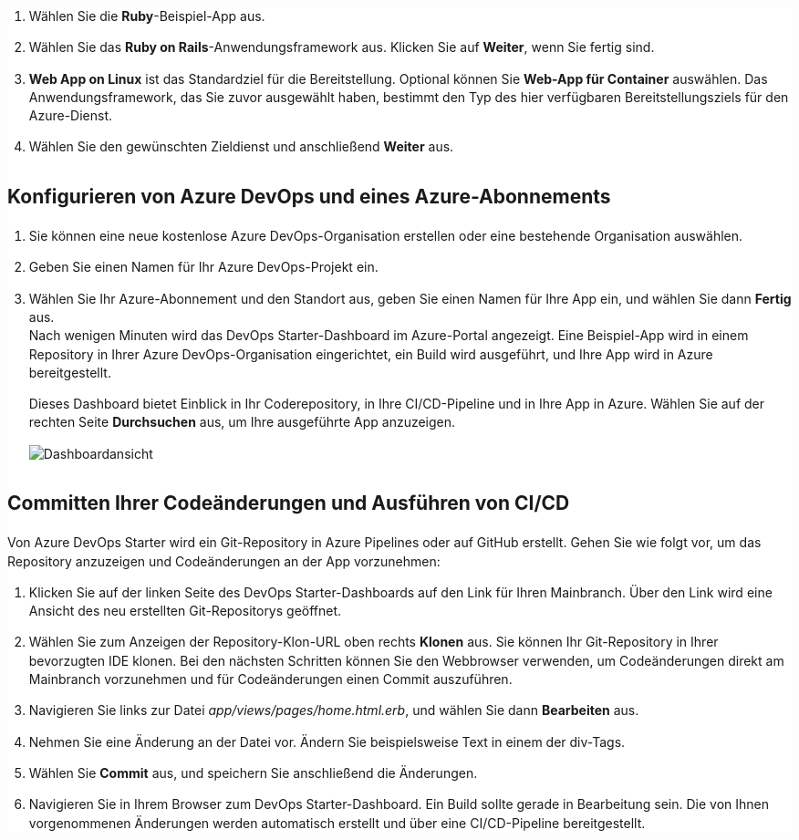 1. Wählen Sie die **Ruby**-Beispiel-App aus.

1. Wählen Sie das **Ruby on Rails**-Anwendungsframework aus. Klicken Sie auf **Weiter**, wenn Sie fertig sind.

1. **Web App on Linux** ist das Standardziel für die Bereitstellung.  Optional können Sie **Web-App für Container** auswählen. Das Anwendungsframework, das Sie zuvor ausgewählt haben, bestimmt den Typ des hier verfügbaren Bereitstellungsziels für den Azure-Dienst. 
    
1. Wählen Sie den gewünschten Zieldienst und anschließend **Weiter** aus.

## <a name="configure-azure-devops-and-an-azure-subscription"></a>Konfigurieren von Azure DevOps und eines Azure-Abonnements 

1. Sie können eine neue kostenlose Azure DevOps-Organisation erstellen oder eine bestehende Organisation auswählen. 

1. Geben Sie einen Namen für Ihr Azure DevOps-Projekt ein. 

1. Wählen Sie Ihr Azure-Abonnement und den Standort aus, geben Sie einen Namen für Ihre App ein, und wählen Sie dann **Fertig** aus.  
    Nach wenigen Minuten wird das DevOps Starter-Dashboard im Azure-Portal angezeigt. Eine Beispiel-App wird in einem Repository in Ihrer Azure DevOps-Organisation eingerichtet, ein Build wird ausgeführt, und Ihre App wird in Azure bereitgestellt. 
    
    Dieses Dashboard bietet Einblick in Ihr Coderepository, in Ihre CI/CD-Pipeline und in Ihre App in Azure. Wählen Sie auf der rechten Seite **Durchsuchen** aus, um Ihre ausgeführte App anzuzeigen.

    ![Dashboardansicht](_img/azure-devops-project-go/dashboardnopreview.png) 

## <a name="commit-your-code-changes-and-execute-the-cicd"></a>Committen Ihrer Codeänderungen und Ausführen von CI/CD

Von Azure DevOps Starter wird ein Git-Repository in Azure Pipelines oder auf GitHub erstellt. Gehen Sie wie folgt vor, um das Repository anzuzeigen und Codeänderungen an der App vorzunehmen:

1. Klicken Sie auf der linken Seite des DevOps Starter-Dashboards auf den Link für Ihren Mainbranch. Über den Link wird eine Ansicht des neu erstellten Git-Repositorys geöffnet.

1. Wählen Sie zum Anzeigen der Repository-Klon-URL oben rechts **Klonen** aus. Sie können Ihr Git-Repository in Ihrer bevorzugten IDE klonen. Bei den nächsten Schritten können Sie den Webbrowser verwenden, um Codeänderungen direkt am Mainbranch vorzunehmen und für Codeänderungen einen Commit auszuführen.

1. Navigieren Sie links zur Datei *app/views/pages/home.html.erb*, und wählen Sie dann **Bearbeiten** aus.

1. Nehmen Sie eine Änderung an der Datei vor. Ändern Sie beispielsweise Text in einem der div-Tags.

1. Wählen Sie **Commit** aus, und speichern Sie anschließend die Änderungen.

1. Navigieren Sie in Ihrem Browser zum DevOps Starter-Dashboard. Ein Build sollte gerade in Bearbeitung sein. Die von Ihnen vorgenommenen Änderungen werden automatisch erstellt und über eine CI/CD-Pipeline bereitgestellt.
